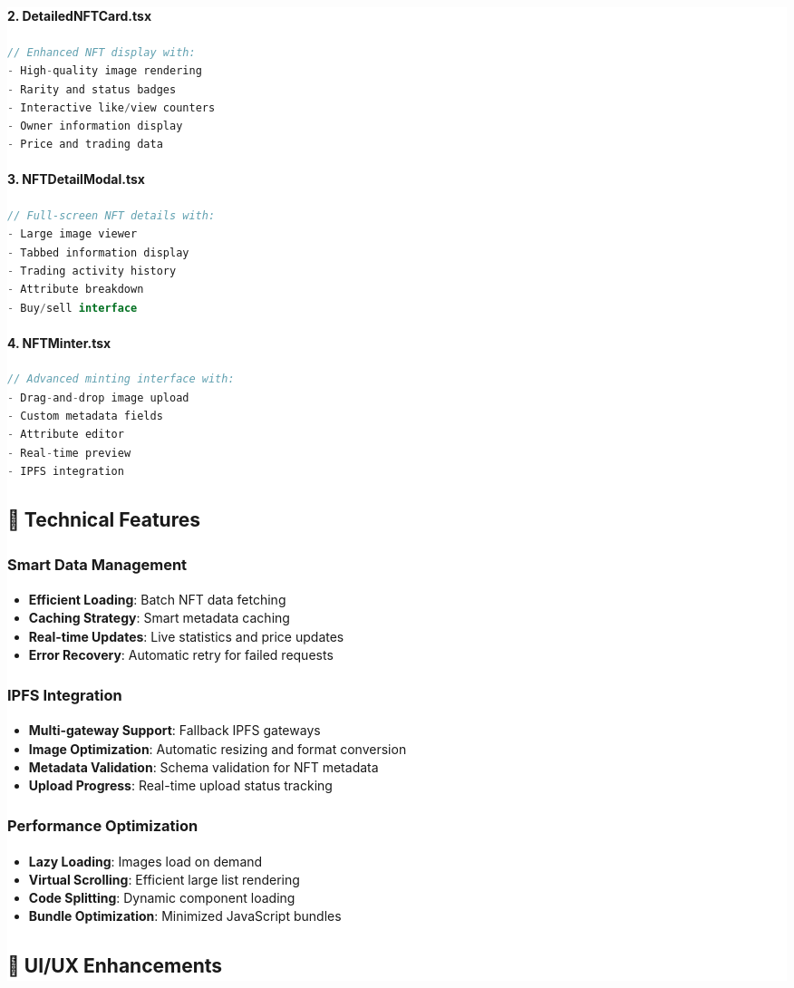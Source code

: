 #### 2. **DetailedNFTCard.tsx**
```typescript
// Enhanced NFT display with:
- High-quality image rendering
- Rarity and status badges
- Interactive like/view counters
- Owner information display
- Price and trading data
```

#### 3. **NFTDetailModal.tsx**
```typescript
// Full-screen NFT details with:
- Large image viewer
- Tabbed information display
- Trading activity history
- Attribute breakdown
- Buy/sell interface
```

#### 4. **NFTMinter.tsx**
```typescript
// Advanced minting interface with:
- Drag-and-drop image upload
- Custom metadata fields
- Attribute editor
- Real-time preview
- IPFS integration
```

## 🔧 Technical Features

### **Smart Data Management**
- **Efficient Loading**: Batch NFT data fetching
- **Caching Strategy**: Smart metadata caching
- **Real-time Updates**: Live statistics and price updates
- **Error Recovery**: Automatic retry for failed requests

### **IPFS Integration**
- **Multi-gateway Support**: Fallback IPFS gateways
- **Image Optimization**: Automatic resizing and format conversion
- **Metadata Validation**: Schema validation for NFT metadata
- **Upload Progress**: Real-time upload status tracking

### **Performance Optimization**
- **Lazy Loading**: Images load on demand
- **Virtual Scrolling**: Efficient large list rendering
- **Code Splitting**: Dynamic component loading
- **Bundle Optimization**: Minimized JavaScript bundles

## 🎨 UI/UX Enhancements
